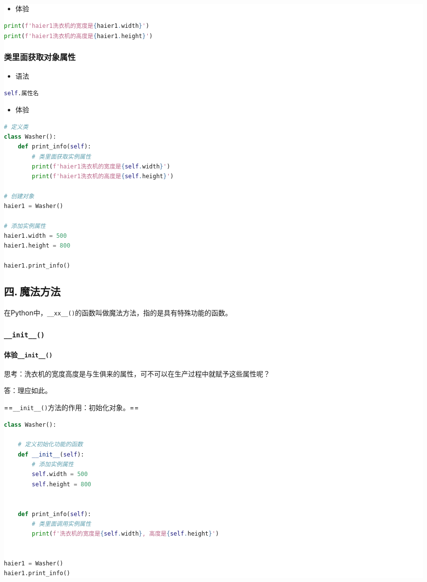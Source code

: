 - 体验

``` python
print(f'haier1洗衣机的宽度是{haier1.width}')
print(f'haier1洗衣机的高度是{haier1.height}')
```

### 类里面获取对象属性

- 语法

``` python
self.属性名
```

- 体验

``` python
# 定义类
class Washer():
    def print_info(self):
        # 类里面获取实例属性
        print(f'haier1洗衣机的宽度是{self.width}')
        print(f'haier1洗衣机的高度是{self.height}')

# 创建对象
haier1 = Washer()

# 添加实例属性
haier1.width = 500
haier1.height = 800

haier1.print_info()
```

## 四. 魔法方法

在Python中，`__xx__()`的函数叫做魔法方法，指的是具有特殊功能的函数。

### `__init__()`

#### 体验`__init__()`

思考：洗衣机的宽度高度是与生俱来的属性，可不可以在生产过程中就赋予这些属性呢？

答：理应如此。

==`__init__()`方法的作用：初始化对象。==

``` python
class Washer():
    
    # 定义初始化功能的函数
    def __init__(self):
        # 添加实例属性
        self.width = 500
        self.height = 800


    def print_info(self):
        # 类里面调用实例属性
        print(f'洗衣机的宽度是{self.width}, 高度是{self.height}')


haier1 = Washer()
haier1.print_info()
```

